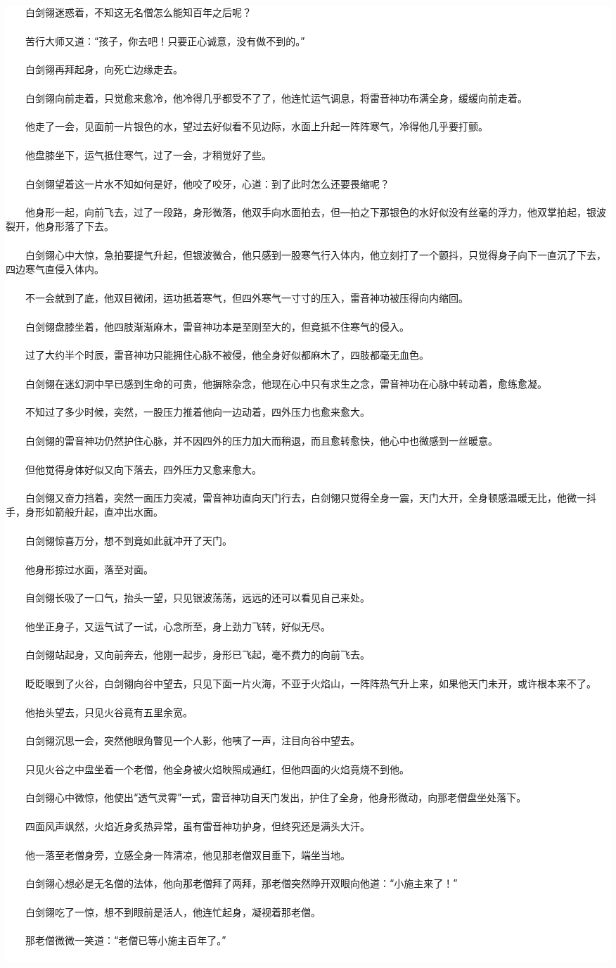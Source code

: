 　　白剑翎迷惑着，不知这无名僧怎么能知百年之后呢？<br />
<br />
　　苦行大师又道：“孩子，你去吧！只要正心诚意，没有做不到的。”<br />
<br />
　　白剑翎再拜起身，向死亡边缘走去。<br />
<br />
　　白剑翎向前走着，只觉愈来愈冷，他冷得几乎都受不了了，他连忙运气调息，将雷音神功布满全身，缓缓向前走着。<br />
<br />
　　他走了一会，见面前一片银色的水，望过去好似看不见边际，水面上升起一阵阵寒气，冷得他几乎要打颤。<br />
<br />
　　他盘膝坐下，运气抵住寒气，过了一会，才稍觉好了些。<br />
<br />
　　白剑翎望着这一片水不知如何是好，他咬了咬牙，心道：到了此时怎么还要畏缩呢？<br />
<br />
　　他身形一起，向前飞去，过了一段路，身形微落，他双手向水面拍去，但—拍之下那银色的水好似没有丝毫的浮力，他双掌拍起，银波裂开，他身形落了下去。<br />
<br />
　　白剑翎心中大惊，急拍要提气升起，但银波微合，他只感到一股寒气行入体内，他立刻打了一个颤抖，只觉得身子向下一直沉了下去，四边寒气直侵入体内。<br />
<br />
　　不一会就到了底，他双目微闭，运功抵着寒气，但四外寒气一寸寸的压入，雷音神功被压得向内缩回。<br />
<br />
　　白剑翎盘膝坐着，他四肢渐渐麻木，雷音神功本是至刚至大的，但竟抵不住寒气的侵入。<br />
<br />
　　过了大约半个时辰，雷音神功只能拥住心脉不被侵，他全身好似都麻木了，四肢都毫无血色。<br />
<br />
　　白剑翎在迷幻洞中早已感到生命的可贵，他摒除杂念，他现在心中只有求生之念，雷音神功在心脉中转动着，愈练愈凝。<br />
<br />
　　不知过了多少时候，突然，一股压力推着他向一边动着，四外压力也愈来愈大。<br />
<br />
　　白剑翎的雷音神功仍然护住心脉，并不因四外的压力加大而稍退，而且愈转愈快，他心中也微感到一丝暖意。<br />
<br />
　　但他觉得身体好似又向下落去，四外压力又愈来愈大。<br />
<br />
　　白剑翎又奋力挡着，突然一面压力突减，雷音神功直向天门行去，白剑翎只觉得全身一震，天门大开，全身顿感温暖无比，他微一抖手，身形如箭般升起，直冲出水面。<br />
<br />
　　白剑翎惊喜万分，想不到竟如此就冲开了天门。<br />
<br />
　　他身形掠过水面，落至对面。<br />
<br />
　　自剑翎长吸了一口气，抬头一望，只见银波荡荡，远远的还可以看见自己来处。<br />
<br />
　　他坐正身子，又运气试了一试，心念所至，身上劲力飞转，好似无尽。<br />
<br />
　　白剑翎站起身，又向前奔去，他刚一起步，身形已飞起，毫不费力的向前飞去。<br />
<br />
　　眨眨眼到了火谷，白剑翎向谷中望去，只见下面一片火海，不亚于火焰山，一阵阵热气升上来，如果他天门未开，或许根本来不了。<br />
<br />
　　他抬头望去，只见火谷竟有五里余宽。<br />
<br />
　　白剑翎沉思一会，突然他眼角瞥见一个人影，他咦了一声，注目向谷中望去。<br />
<br />
　　只见火谷之中盘坐着一个老僧，他全身被火焰映照成通红，但他四面的火焰竟烧不到他。<br />
<br />
　　白剑翎心中微惊，他使出“透气灵霄”一式，雷音神功自天门发出，护住了全身，他身形微动，向那老僧盘坐处落下。<br />
<br />
　　四面风声飒然，火焰近身炙热异常，虽有雷音神功护身，但终究还是满头大汗。<br />
<br />
　　他一落至老僧身旁，立感全身一阵清凉，他见那老僧双目垂下，端坐当地。<br />
<br />
　　白剑翎心想必是无名僧的法体，他向那老僧拜了两拜，那老僧突然睁开双眼向他道：“小施主来了！”<br />
<br />
　　白剑翎吃了一惊，想不到眼前是活人，他连忙起身，凝视着那老僧。<br />
<br />
　　那老僧微微一笑道：“老僧已等小施主百年了。”<br />
<br />